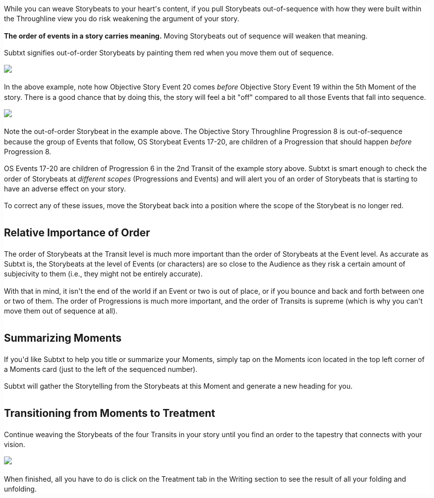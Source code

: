 While you can weave Storybeats to your heart's content, if you pull Storybeats out-of-sequence with how they were built within the Throughline view you do risk weakening the argument of your story.

**The order of events in a story carries meaning.** Moving Storybeats out of sequence will weaken that meaning.

Subtxt signifies out-of-order Storybeats by painting them red when you move them out of sequence.

![](https://res.cloudinary.com/narrative-first/image/upload/v1702113432/documentation/when-storybeats-get-out-of-order-in-a-transit)

In the above example, note how Objective Story Event 20 comes _before_ Objective Story Event 19 within the 5th Moment of the story. There is a good chance that by doing this, the story will feel a bit "off" compared to all those Events that fall into sequence.

![](https://res.cloudinary.com/narrative-first/image/upload/v1702113432/documentation/when-progressions-get-out-of-order-of-events)

Note the out-of-order Storybeat in the example above. The Objective Story Throughline Progression 8 is out-of-sequence because the group of Events that follow, OS Storybeat Events 17-20, are children of a Progression that should happen _before_ Progression 8.

OS Events 17-20 are children of Progression 6 in the 2nd Transit of the example story above. Subtxt is smart enough to check the order of Storybeats at _different scopes_ (Progressions and Events) and will alert you of an order of Storybeats that is starting to have an adverse effect on your story.

To correct any of these issues, move the Storybeat back into a position where the scope of the Storybeat is no longer red.

## Relative Importance of Order

The order of Storybeats at the Transit level is much more important than the order of Storybeats at the Event level. As accurate as Subtxt is, the Storybeats at the level of Events (or characters) are so close to the Audience as they risk a certain amount of subjecivity to them (i.e., they might not be entirely accurate). 

With that in mind, it isn't the end of the world if an Event or two is out of place, or if you bounce and back and forth between one or two of them. The order of Progressions is much more important, and the order of Transits is supreme (which is why you can't move them out of sequence at all).

## Summarizing Moments

If you'd like Subtxt to help you title or summarize your Moments, simply tap on the Moments icon located in the top left corner of a Moments card (just to the left of the sequenced number).

Subtxt will gather the Storytelling from the Storybeats at this Moment and generate a new heading for you.

## Transitioning from Moments to Treatment

Continue weaving the Storybeats of the four Transits in your story until you find an order to the tapestry that connects with your vision.

![](https://res.cloudinary.com/narrative-first/image/upload/v1702113432/documentation/weaving-transits-progressions-and-events-in-an-act)

When finished, all you have to do is click on the Treatment tab in the Writing section to see the result of all your folding and unfolding.

